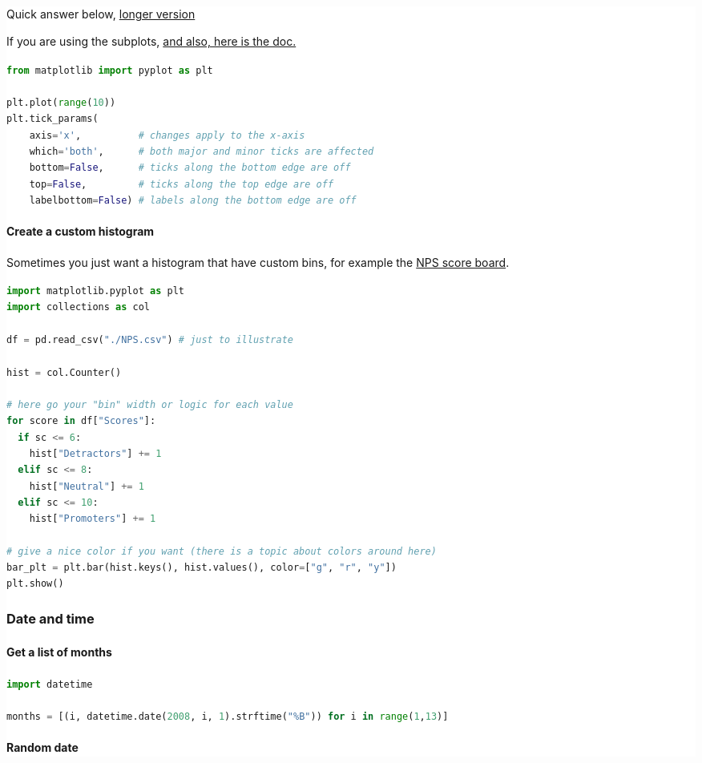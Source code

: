 Quick answer below, [longer version](https://stackoverflow.com/a/12998531/10697552)

If you are using the subplots, [and also, here is the doc.](https://matplotlib.org/3.2.1/api/_as_gen/matplotlib.axes.Axes.tick_params.html)

```python
from matplotlib import pyplot as plt

plt.plot(range(10))
plt.tick_params(
    axis='x',          # changes apply to the x-axis
    which='both',      # both major and minor ticks are affected
    bottom=False,      # ticks along the bottom edge are off
    top=False,         # ticks along the top edge are off
    labelbottom=False) # labels along the bottom edge are off
```

#### Create a custom histogram

Sometimes you just want a histogram that have custom bins, for example the [NPS score board](https://www.netpromoter.com/know/).

```python
import matplotlib.pyplot as plt
import collections as col

df = pd.read_csv("./NPS.csv") # just to illustrate

hist = col.Counter()

# here go your "bin" width or logic for each value
for score in df["Scores"]:
  if sc <= 6:
    hist["Detractors"] += 1
  elif sc <= 8:
    hist["Neutral"] += 1
  elif sc <= 10:
    hist["Promoters"] += 1

# give a nice color if you want (there is a topic about colors around here)
bar_plt = plt.bar(hist.keys(), hist.values(), color=["g", "r", "y"])
plt.show()
```

### Date and time

#### Get a list of months

```python
import datetime

months = [(i, datetime.date(2008, i, 1).strftime("%B")) for i in range(1,13)]
```

#### Random date
